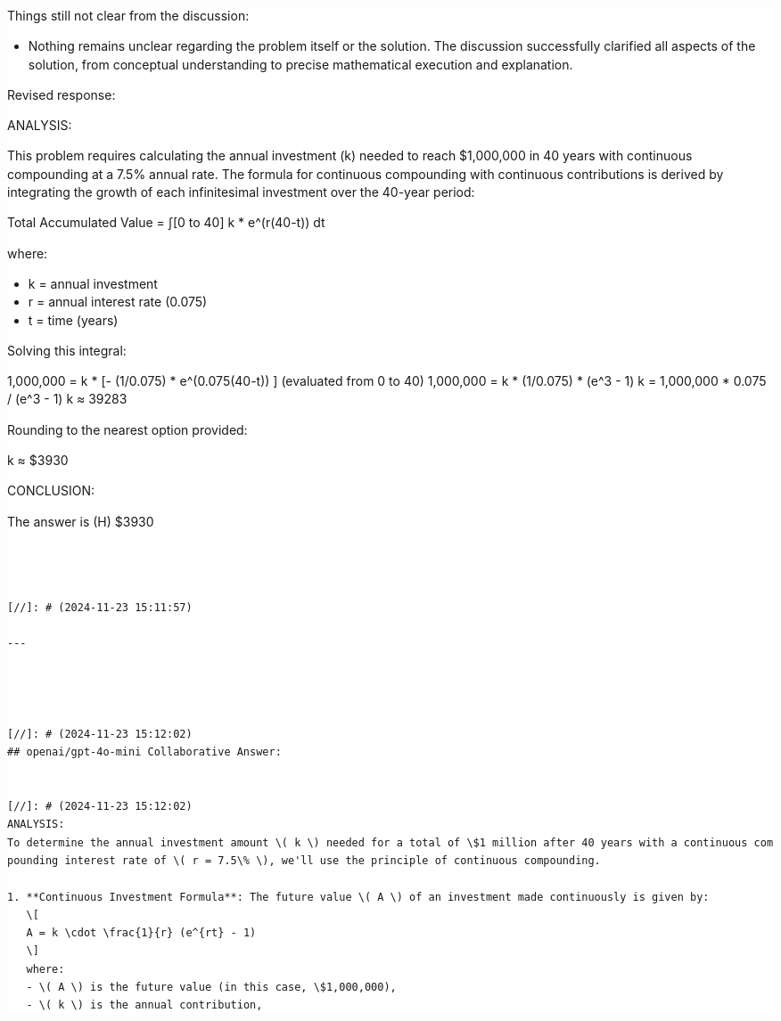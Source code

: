 Things still not clear from the discussion:

* Nothing remains unclear regarding the problem itself or the solution. The discussion successfully clarified all aspects of the solution, from conceptual understanding to precise mathematical execution and explanation.


Revised response:

ANALYSIS:

This problem requires calculating the annual investment (k) needed to reach $1,000,000 in 40 years with continuous compounding at a 7.5% annual rate. The formula for continuous compounding with continuous contributions is derived by integrating the growth of each infinitesimal investment over the 40-year period:


Total Accumulated Value = ∫[0 to 40] k * e^(r(40-t)) dt


where:

* k = annual investment
* r = annual interest rate (0.075)
* t = time (years)


Solving this integral:


1,000,000 = k * [- (1/0.075) * e^(0.075(40-t)) ] (evaluated from 0 to 40)
1,000,000 = k * (1/0.075) * (e^3 - 1)
k = 1,000,000 * 0.075 / (e^3 - 1)
k ≈ 39283


Rounding to the nearest option provided:

k ≈ $3930


CONCLUSION:

The answer is (H) $3930
```



[//]: # (2024-11-23 15:11:57)

---




[//]: # (2024-11-23 15:12:02)
## openai/gpt-4o-mini Collaborative Answer:


[//]: # (2024-11-23 15:12:02)
ANALYSIS:
To determine the annual investment amount \( k \) needed for a total of \$1 million after 40 years with a continuous compounding interest rate of \( r = 7.5\% \), we'll use the principle of continuous compounding.

1. **Continuous Investment Formula**: The future value \( A \) of an investment made continuously is given by:
   \[
   A = k \cdot \frac{1}{r} (e^{rt} - 1)
   \]
   where:
   - \( A \) is the future value (in this case, \$1,000,000),
   - \( k \) is the annual contribution,
```

[//]: # (2024-11-23 15:10:55)
[//]: # (2024-11-23 15:10:55)
[//]: # (2024-11-23 15:10:55)
[//]: # (2024-11-23 15:10:55)
[//]: # (2024-11-23 15:10:55)
[//]: # (2024-11-23 15:10:55)
[//]: # (2024-11-23 15:11:05)
[//]: # (2024-11-23 15:11:05)
[//]: # (2024-11-23 15:11:05)
[//]: # (2024-11-23 15:11:13)
[//]: # (2024-11-23 15:11:13)
[//]: # (2024-11-23 15:11:13)
[//]: # (2024-11-23 15:11:19)
[//]: # (2024-11-23 15:11:19)
[//]: # (2024-11-23 15:11:19)
[//]: # (2024-11-23 15:11:25)
[//]: # (2024-11-23 15:11:25)
[//]: # (2024-11-23 15:11:25)
[//]: # (2024-11-23 15:11:29)
[//]: # (2024-11-23 15:11:29)
[//]: # (2024-11-23 15:11:29)
[//]: # (2024-11-23 15:11:36)
[//]: # (2024-11-23 15:11:36)
[//]: # (2024-11-23 15:11:36)
[//]: # (2024-11-23 15:11:41)
[//]: # (2024-11-23 15:11:41)
[//]: # (2024-11-23 15:11:41)
[//]: # (2024-11-23 15:11:46)
[//]: # (2024-11-23 15:11:46)
[//]: # (2024-11-23 15:11:46)
[//]: # (2024-11-23 15:11:46)
[//]: # (2024-11-23 15:11:46)
[//]: # (2024-11-23 15:11:46)
[//]: # (2024-11-23 15:11:53)
[//]: # (2024-11-23 15:11:53)
[//]: # (2024-11-23 15:11:53)
[//]: # (2024-11-23 15:12:06)
[//]: # (2024-11-23 15:12:06)
[//]: # (2024-11-23 15:12:06)